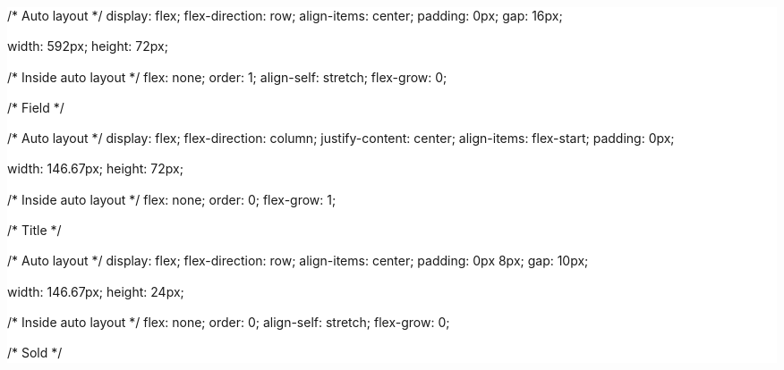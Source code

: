 /* Auto layout */
display: flex;
flex-direction: row;
align-items: center;
padding: 0px;
gap: 16px;

width: 592px;
height: 72px;


/* Inside auto layout */
flex: none;
order: 1;
align-self: stretch;
flex-grow: 0;


/* Field */

/* Auto layout */
display: flex;
flex-direction: column;
justify-content: center;
align-items: flex-start;
padding: 0px;

width: 146.67px;
height: 72px;


/* Inside auto layout */
flex: none;
order: 0;
flex-grow: 1;


/* Title */

/* Auto layout */
display: flex;
flex-direction: row;
align-items: center;
padding: 0px 8px;
gap: 10px;

width: 146.67px;
height: 24px;


/* Inside auto layout */
flex: none;
order: 0;
align-self: stretch;
flex-grow: 0;


/* Sold */
